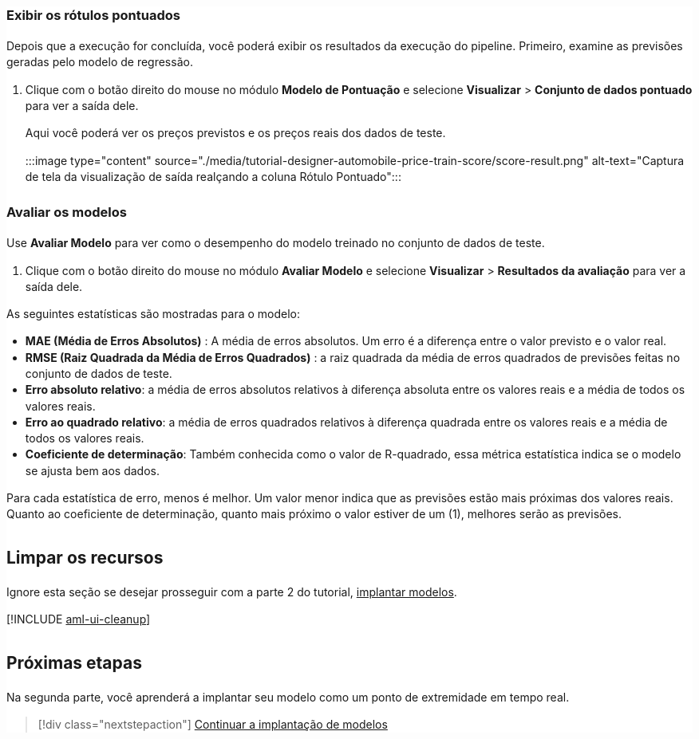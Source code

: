 ### <a name="view-scored-labels"></a>Exibir os rótulos pontuados

Depois que a execução for concluída, você poderá exibir os resultados da execução do pipeline. Primeiro, examine as previsões geradas pelo modelo de regressão.

1. Clique com o botão direito do mouse no módulo **Modelo de Pontuação** e selecione **Visualizar** > **Conjunto de dados pontuado** para ver a saída dele.

    Aqui você poderá ver os preços previstos e os preços reais dos dados de teste.

    :::image type="content" source="./media/tutorial-designer-automobile-price-train-score/score-result.png" alt-text="Captura de tela da visualização de saída realçando a coluna Rótulo Pontuado":::

### <a name="evaluate-models"></a>Avaliar os modelos

Use **Avaliar Modelo** para ver como o desempenho do modelo treinado no conjunto de dados de teste.

1. Clique com o botão direito do mouse no módulo **Avaliar Modelo** e selecione **Visualizar** > **Resultados da avaliação** para ver a saída dele.

As seguintes estatísticas são mostradas para o modelo:

* **MAE (Média de Erros Absolutos)** : A média de erros absolutos. Um erro é a diferença entre o valor previsto e o valor real.
* **RMSE (Raiz Quadrada da Média de Erros Quadrados)** : a raiz quadrada da média de erros quadrados de previsões feitas no conjunto de dados de teste.
* **Erro absoluto relativo**: a média de erros absolutos relativos à diferença absoluta entre os valores reais e a média de todos os valores reais.
* **Erro ao quadrado relativo**: a média de erros quadrados relativos à diferença quadrada entre os valores reais e a média de todos os valores reais.
* **Coeficiente de determinação**: Também conhecida como o valor de R-quadrado, essa métrica estatística indica se o modelo se ajusta bem aos dados.

Para cada estatística de erro, menos é melhor. Um valor menor indica que as previsões estão mais próximas dos valores reais. Quanto ao coeficiente de determinação, quanto mais próximo o valor estiver de um (1), melhores serão as previsões.

## <a name="clean-up-resources"></a>Limpar os recursos

Ignore esta seção se desejar prosseguir com a parte 2 do tutorial, [implantar modelos](tutorial-designer-automobile-price-deploy.md).

[!INCLUDE [aml-ui-cleanup](../../includes/aml-ui-cleanup.md)]

## <a name="next-steps"></a>Próximas etapas

Na segunda parte, você aprenderá a implantar seu modelo como um ponto de extremidade em tempo real.

> [!div class="nextstepaction"]
> [Continuar a implantação de modelos](tutorial-designer-automobile-price-deploy.md)
